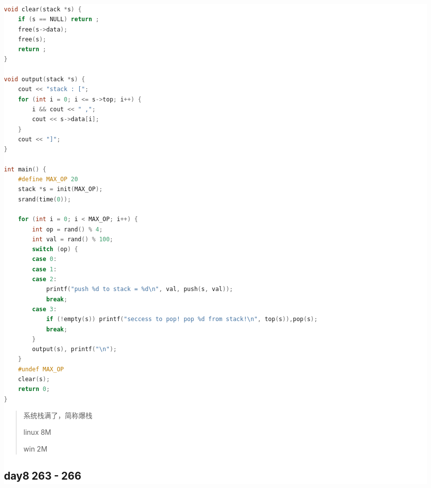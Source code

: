 ```cpp
void clear(stack *s) {
    if (s == NULL) return ;
    free(s->data);
    free(s);
    return ;
}

void output(stack *s) {
    cout << "stack : [";
    for (int i = 0; i <= s->top; i++) {
        i && cout << " ,";
        cout << s->data[i];
    }
    cout << "]";
}

int main() {
    #define MAX_OP 20
    stack *s = init(MAX_OP);
    srand(time(0));

    for (int i = 0; i < MAX_OP; i++) {
        int op = rand() % 4;
        int val = rand() % 100;
        switch (op) {
        case 0:
        case 1:
        case 2:
            printf("push %d to stack = %d\n", val, push(s, val));
            break;
        case 3:
            if (!empty(s)) printf("seccess to pop! pop %d from stack!\n", top(s)),pop(s);
            break;
        }
        output(s), printf("\n");
    }
    #undef MAX_OP
    clear(s);
    return 0;
}
```



> 系统栈满了，简称爆栈
>
> linux 8M
>
> win 2M



## day8 263 - 266
